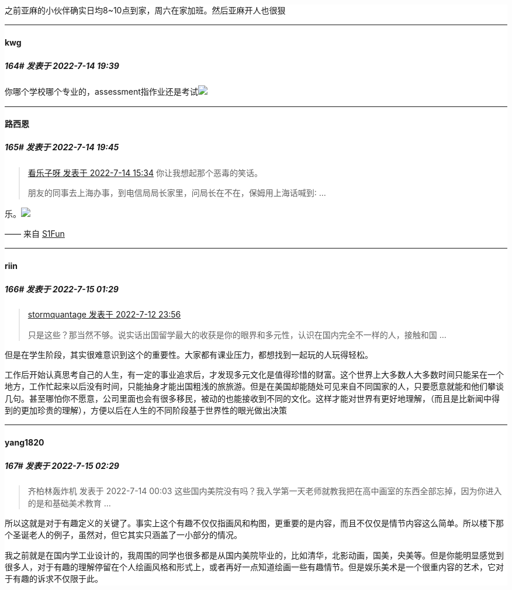 之前亚麻的小伙伴确实日均8~10点到家，周六在家加班。然后亚麻开人也很狠



*****

####  kwg  
##### 164#       发表于 2022-7-14 19:39

你哪个学校哪个专业的，assessment指作业还是考试<img src="https://static.saraba1st.com/image/smiley/face2017/125.png" referrerpolicy="no-referrer">



*****

####  路西恩  
##### 165#       发表于 2022-7-14 19:45

<blockquote><a href="httphttps://bbs.saraba1st.com/2b/forum.php?mod=redirect&amp;goto=findpost&amp;pid=56645133&amp;ptid=2080648" target="_blank">看乐子呀 发表于 2022-7-14 15:34</a>
你让我想起那个恶毒的笑话。

朋友的同事去上海办事，到电信局局长家里，问局长在不在，保姆用上海话喊到∶ ...</blockquote>
乐。<img src="https://static.saraba1st.com/image/smiley/face2017/068.png" referrerpolicy="no-referrer">

—— 来自 [S1Fun](https://s1fun.koalcat.com)



*****

####  riin  
##### 166#       发表于 2022-7-15 01:29

<blockquote><a href="httphttps://bbs.saraba1st.com/2b/forum.php?mod=redirect&amp;goto=findpost&amp;pid=56625161&amp;ptid=2080648" target="_blank">stormquantage 发表于 2022-7-12 23:56</a>

只是这些？那当然不够。说实话出国留学最大的收获是你的眼界和多元性，认识在国内完全不一样的人，接触和国 ...</blockquote>
但是在学生阶段，其实很难意识到这个的重要性。大家都有课业压力，都想找到一起玩的人玩得轻松。

工作后开始认真思考自己的人生，有一定的事业追求后，才发现多元文化是值得珍惜的财富。这个世界上大多数人大多数时间只能呆在一个地方，工作忙起来以后没有时间，只能抽身才能出国粗浅的旅旅游。但是在美国却能随处可见来自不同国家的人，只要愿意就能和他们攀谈几句。甚至哪怕你不愿意，公司里面也会有很多移民，被动的也能接收到不同的文化。这样才能对世界有更好地理解，（而且是比新闻中得到的更加珍贵的理解），方便以后在人生的不同阶段基于世界性的眼光做出决策



*****

####  yang1820  
##### 167#       发表于 2022-7-15 02:29

<blockquote>齐柏林轰炸机 发表于 2022-7-14 00:03
这些国内美院没有吗？我入学第一天老师就教我把在高中画室的东西全部忘掉，因为你进入的是和基础美术教育 ...</blockquote>
所以这就是对于有趣定义的关键了。事实上这个有趣不仅仅指画风和构图，更重要的是内容，而且不仅仅是情节内容这么简单。所以楼下那个圣诞老人的例子，虽然对，但它其实只涵盖了一小部分的情况。

我之前就是在国内学工业设计的，我周围的同学也很多都是从国内美院毕业的，比如清华，北影动画，国美，央美等。但是你能明显感觉到很多人，对于有趣的理解停留在个人绘画风格和形式上，或者再好一点知道绘画一些有趣情节。但是娱乐美术是一个很重内容的艺术，它对于有趣的诉求不仅限于此。
